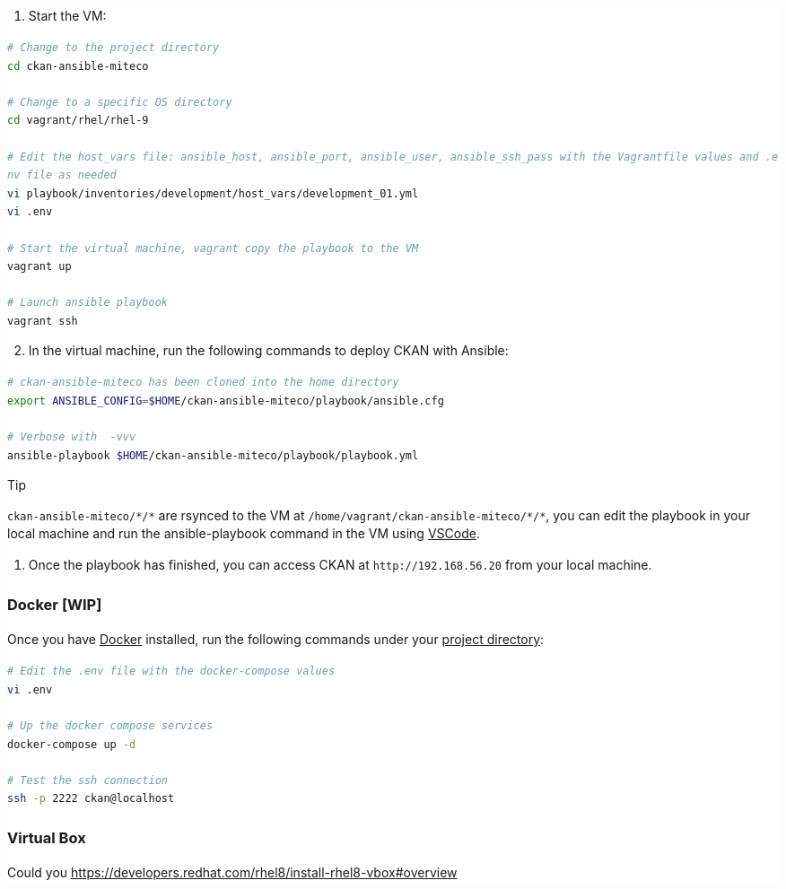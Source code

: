 1. Start the VM:

  ```bash
  # Change to the project directory
  cd ckan-ansible-miteco

  # Change to a specific OS directory
  cd vagrant/rhel/rhel-9

  # Edit the host_vars file: ansible_host, ansible_port, ansible_user, ansible_ssh_pass with the Vagrantfile values and .env file as needed
  vi playbook/inventories/development/host_vars/development_01.yml
  vi .env

  # Start the virtual machine, vagrant copy the playbook to the VM
  vagrant up

  # Launch ansible playbook
  vagrant ssh
  ```

2. In the virtual machine, run the following commands to deploy CKAN with Ansible:

  ```bash
  # ckan-ansible-miteco has been cloned into the home directory
  export ANSIBLE_CONFIG=$HOME/ckan-ansible-miteco/playbook/ansible.cfg

  # Verbose with  -vvv
  ansible-playbook $HOME/ckan-ansible-miteco/playbook/playbook.yml
  ```

  >[!TIP]
  > `ckan-ansible-miteco/*/*` are rsynced to the VM at `/home/vagrant/ckan-ansible-miteco/*/*`, you can edit the playbook in your local machine and run the ansible-playbook command in the VM using [VSCode](#vagrant-and-visual-studio-code).


1. Once the playbook has finished, you can access CKAN at `http://192.168.56.20` from your local machine.

### Docker [WIP]
Once you have [Docker](https://docs.docker.com/get-docker/) installed, run the following commands under your [project directory](https://docs.docker.com/compose/gettingstarted/):

```bash
# Edit the .env file with the docker-compose values
vi .env

# Up the docker compose services
docker-compose up -d

# Test the ssh connection
ssh -p 2222 ckan@localhost
```

### Virtual Box
Could you  https://developers.redhat.com/rhel8/install-rhel8-vbox#overview
